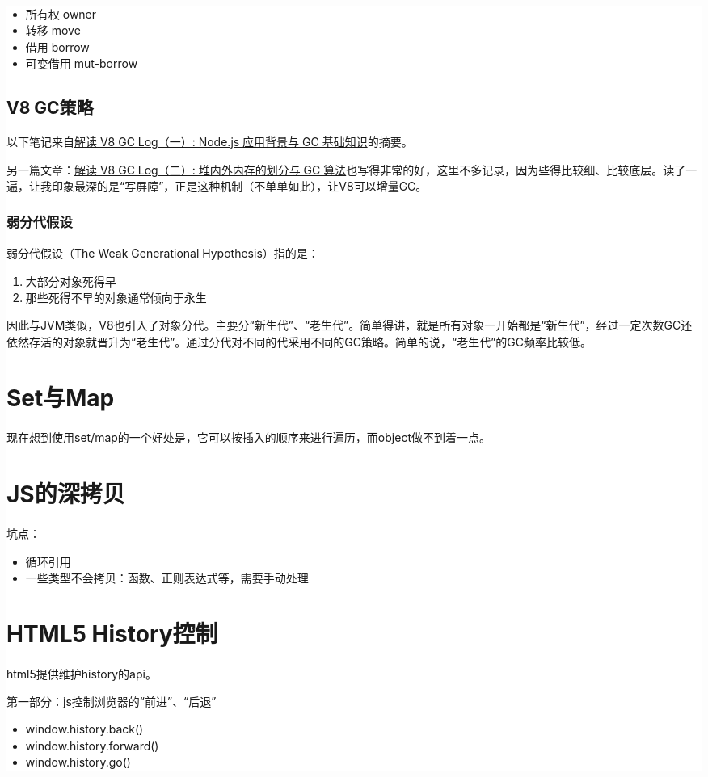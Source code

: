 -   所有权 owner
-   转移 move
-   借用 borrow
-   可变借用 mut-borrow


<a id="orgfa313f4"></a>

## V8 GC策略

以下笔记来自[解读 V8 GC Log（一）: Node.js 应用背景与 GC 基础知识](https://alinode.aliyun.com/blog/37)的摘要。

另一篇文章：[解读 V8 GC Log（二）: 堆内外内存的划分与 GC 算法](https://alinode.aliyun.com/blog/38)也写得非常的好，这里不多记录，因为些得比较细、比较底层。读了一遍，让我印象最深的是“写屏障”，正是这种机制（不单单如此），让V8可以增量GC。


<a id="org9e3181d"></a>

### 弱分代假设

弱分代假设（The Weak Generational Hypothesis）指的是：

1.  大部分对象死得早
2.  那些死得不早的对象通常倾向于永生

因此与JVM类似，V8也引入了对象分代。主要分“新生代”、“老生代”。简单得讲，就是所有对象一开始都是“新生代”，经过一定次数GC还依然存活的对象就晋升为“老生代”。通过分代对不同的代采用不同的GC策略。简单的说，“老生代”的GC频率比较低。


<a id="org389b22c"></a>

# Set与Map

现在想到使用set/map的一个好处是，它可以按插入的顺序来进行遍历，而object做不到着一点。


<a id="org0c29e5e"></a>

# JS的深拷贝

坑点：

-   循环引用
-   一些类型不会拷贝：函数、正则表达式等，需要手动处理


<a id="orgea54e7e"></a>

# HTML5 History控制

html5提供维护history的api。

第一部分：js控制浏览器的“前进”、“后退” 

-   window.history.back()
-   window.history.forward()
-   window.history.go()
